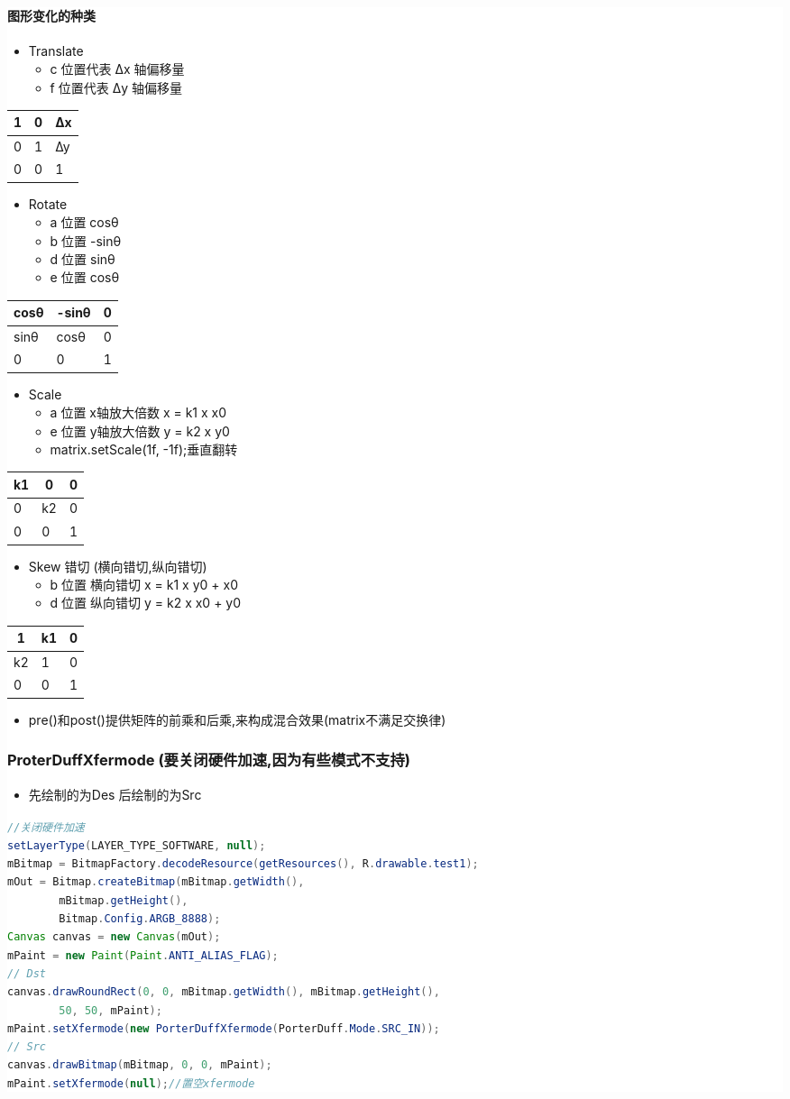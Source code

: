 
#### 图形变化的种类
- Translate 
	- c 位置代表 ∆x 轴偏移量  
	- f 位置代表 ∆y 轴偏移量

| 1 | 0 | ∆x |
|---|---|----|
| 0 | 1 | ∆y |
| 0 | 0 | 1  |

- Rotate
	- a 位置 cosθ 
	- b 位置 -sinθ
	- d 位置 sinθ
	- e 位置 cosθ

| cosθ | -sinθ | 0 |
|------|-------|---|
| sinθ | cosθ  | 0 |
| 0    | 0     | 1 |

- Scale 
	- a 位置 x轴放大倍数 x = k1 x x0
	- e 位置 y轴放大倍数 y = k2 x y0
	- matrix.setScale(1f, -1f);垂直翻转

| k1 | 0  | 0 |
|----|----|---|
|  0 | k2 | 0 |
|  0 | 0  | 1 |

- Skew 错切 (横向错切,纵向错切)
	- b 位置 横向错切 x = k1 x y0 + x0 
	- d 位置 纵向错切 y = k2 x x0 + y0
 
| 1  | k1 | 0 |
|----|----|---|
| k2 |  1 | 0 |
| 0  |  0 | 1 |

- pre()和post()提供矩阵的前乘和后乘,来构成混合效果(matrix不满足交换律)

### ProterDuffXfermode (要关闭硬件加速,因为有些模式不支持)
- 先绘制的为Des 后绘制的为Src

```java
//关闭硬件加速
setLayerType(LAYER_TYPE_SOFTWARE, null);
mBitmap = BitmapFactory.decodeResource(getResources(), R.drawable.test1);
mOut = Bitmap.createBitmap(mBitmap.getWidth(),
        mBitmap.getHeight(),
        Bitmap.Config.ARGB_8888);
Canvas canvas = new Canvas(mOut);
mPaint = new Paint(Paint.ANTI_ALIAS_FLAG);
// Dst
canvas.drawRoundRect(0, 0, mBitmap.getWidth(), mBitmap.getHeight(),
        50, 50, mPaint);
mPaint.setXfermode(new PorterDuffXfermode(PorterDuff.Mode.SRC_IN));
// Src
canvas.drawBitmap(mBitmap, 0, 0, mPaint);
mPaint.setXfermode(null);//置空xfermode
```
